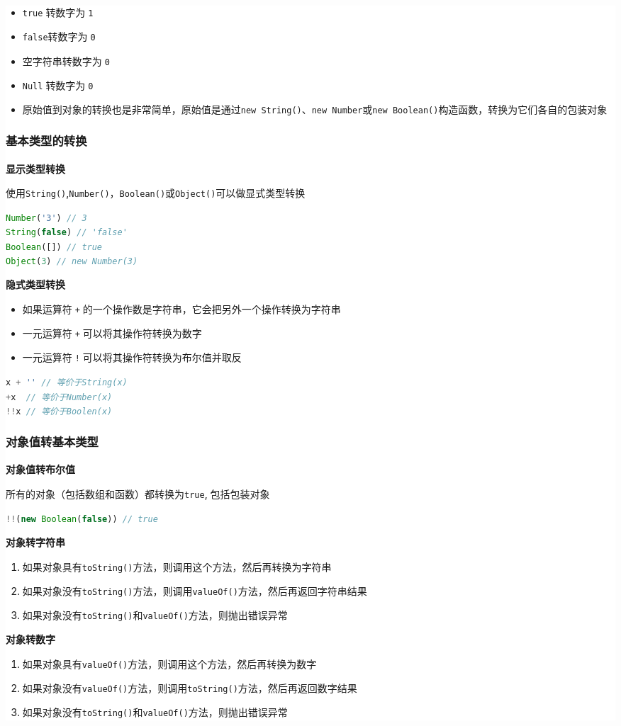 - `true` 转数字为 `1`

- `false`转数字为 `0`

- 空字符串转数字为 `0`

- `Null` 转数字为 `0`

- 原始值到对象的转换也是非常简单，原始值是通过`new String()`、`new Number`或`new Boolean()`构造函数，转换为它们各自的包装对象

### 基本类型的转换

**显示类型转换**

使用`String()`,`Number()`，`Boolean()`或`Object()`可以做显式类型转换

```js
Number('3') // 3
String(false) // 'false'
Boolean([]) // true
Object(3) // new Number(3)
```

**隐式类型转换**

- 如果运算符 `+` 的一个操作数是字符串，它会把另外一个操作转换为字符串

- 一元运算符 `+` 可以将其操作符转换为数字

- 一元运算符 `!` 可以将其操作符转换为布尔值并取反

```js
x + '' // 等价于String(x)
+x  // 等价于Number(x)
!!x // 等价于Boolen(x)
```

### 对象值转基本类型

**对象值转布尔值**

所有的对象（包括数组和函数）都转换为`true`, 包括包装对象

```js
!!(new Boolean(false)) // true
```

**对象转字符串**

1. 如果对象具有`toString()`方法，则调用这个方法，然后再转换为字符串

2. 如果对象没有`toString()`方法，则调用`valueOf()`方法，然后再返回字符串结果

3. 如果对象没有`toString()`和`valueOf()`方法，则抛出错误异常

**对象转数字**

1. 如果对象具有`valueOf()`方法，则调用这个方法，然后再转换为数字

2. 如果对象没有`valueOf()`方法，则调用`toString()`方法，然后再返回数字结果

3. 如果对象没有`toString()`和`valueOf()`方法，则抛出错误异常
